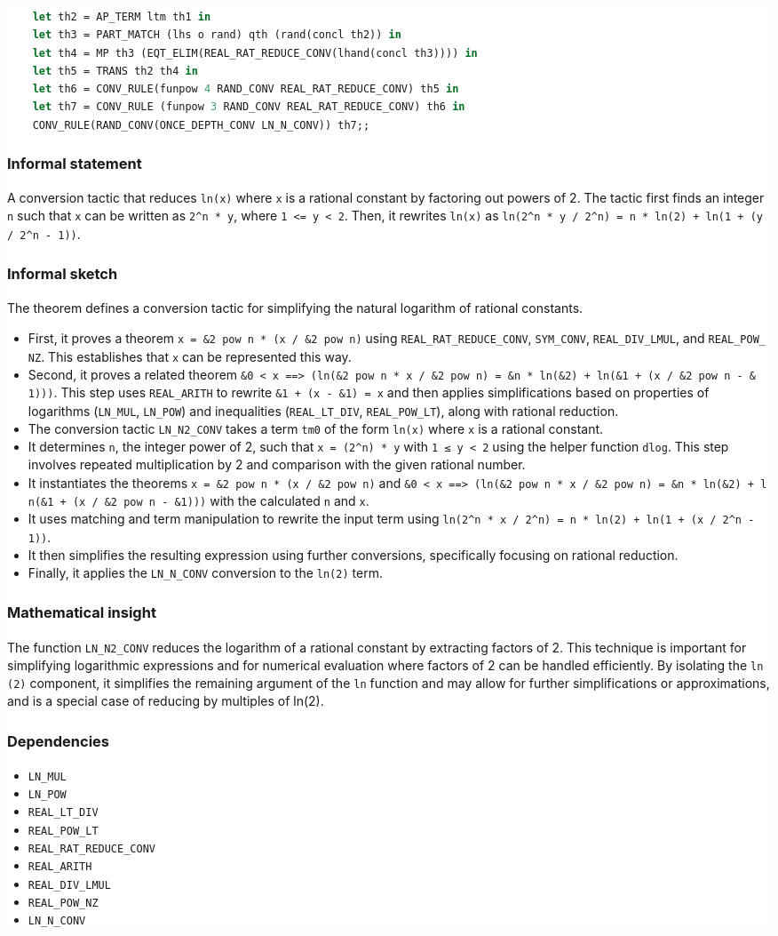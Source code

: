 ```ocaml
    let th2 = AP_TERM ltm th1 in
    let th3 = PART_MATCH (lhs o rand) qth (rand(concl th2)) in
    let th4 = MP th3 (EQT_ELIM(REAL_RAT_REDUCE_CONV(lhand(concl th3)))) in
    let th5 = TRANS th2 th4 in
    let th6 = CONV_RULE(funpow 4 RAND_CONV REAL_RAT_REDUCE_CONV) th5 in
    let th7 = CONV_RULE (funpow 3 RAND_CONV REAL_RAT_REDUCE_CONV) th6 in
    CONV_RULE(RAND_CONV(ONCE_DEPTH_CONV LN_N_CONV)) th7;;
```

### Informal statement
A conversion tactic that reduces `ln(x)` where `x` is a rational constant by factoring out powers of 2. The tactic first finds an integer `n` such that `x` can be written as `2^n * y`, where `1 <= y < 2`. Then, it rewrites `ln(x)` as `ln(2^n * y / 2^n) = n * ln(2) + ln(1 + (y / 2^n - 1))`.

### Informal sketch
The theorem defines a conversion tactic for simplifying the natural logarithm of rational constants.
- First, it proves a theorem `x = &2 pow n * (x / &2 pow n)` using `REAL_RAT_REDUCE_CONV`, `SYM_CONV`, `REAL_DIV_LMUL`, and `REAL_POW_NZ`. This establishes that `x` can be represented this way.
- Second, it proves a related theorem `&0 < x ==> (ln(&2 pow n * x / &2 pow n) = &n * ln(&2) + ln(&1 + (x / &2 pow n - &1)))`. This step uses `REAL_ARITH` to rewrite `&1 + (x - &1) = x` and then applies simplifications based on properties of logarithms (`LN_MUL`, `LN_POW`) and inequalities (`REAL_LT_DIV`, `REAL_POW_LT`), along with rational reduction.
- The conversion tactic `LN_N2_CONV` takes a term `tm0` of the form `ln(x)` where `x` is a rational constant.
- It determines `n`, the integer power of 2, such that `x = (2^n) * y` with `1 ≤ y < 2` using the helper function `dlog`. This step involves repeated multiplication by 2 and comparison with the given rational number.
- It instantiates the theorems `x = &2 pow n * (x / &2 pow n)` and `&0 < x ==> (ln(&2 pow n * x / &2 pow n) = &n * ln(&2) + ln(&1 + (x / &2 pow n - &1)))` with the calculated `n` and `x`.
- It uses matching and term manipulation to rewrite the input term using `ln(2^n * x / 2^n) = n * ln(2) + ln(1 + (x / 2^n - 1))`.
- It then simplifies the resulting expression using further conversions, specifically focusing on rational reduction.
- Finally, it applies the `LN_N_CONV` conversion to the `ln(2)` term.

### Mathematical insight
The function `LN_N2_CONV` reduces the logarithm of a rational constant by extracting factors of 2. This technique is important for simplifying logarithmic expressions and for numerical evaluation where factors of 2 can be handled efficiently. By isolating the `ln(2)` component, it simplifies the remaining argument of the `ln` function and may allow for further simplifications or approximations, and is a special case of reducing by multiples of ln(2).

### Dependencies
- `LN_MUL`
- `LN_POW`
- `REAL_LT_DIV`
- `REAL_POW_LT`
- `REAL_RAT_REDUCE_CONV`
- `REAL_ARITH`
- `REAL_DIV_LMUL`
- `REAL_POW_NZ`
- `LN_N_CONV`
